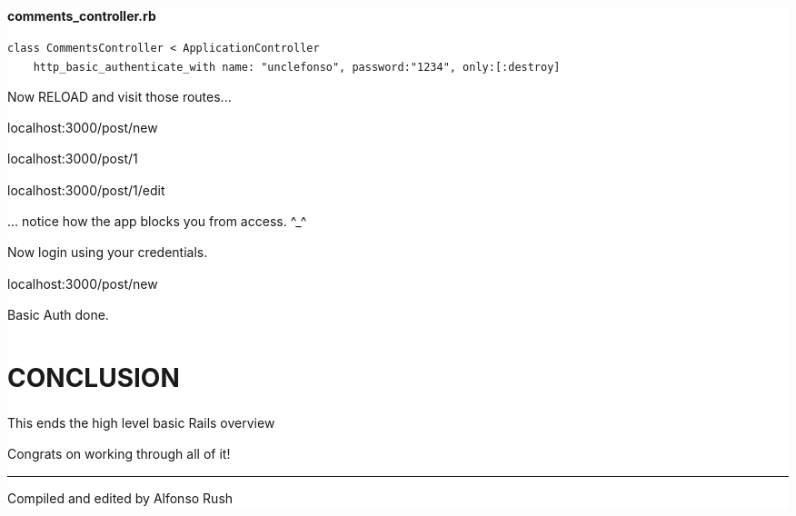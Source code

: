 **comments_controller.rb**
```
class CommentsController < ApplicationController
    http_basic_authenticate_with name: "unclefonso", password:"1234", only:[:destroy]
```

Now RELOAD and visit those routes...

localhost:3000/post/new

localhost:3000/post/1

localhost:3000/post/1/edit

... notice how the app blocks you from access. ^_^

Now login using your credentials.

localhost:3000/post/new

Basic Auth done.

# CONCLUSION
This ends the high level basic Rails overview

Congrats on working through all of it!


---
Compiled and edited by Alfonso Rush